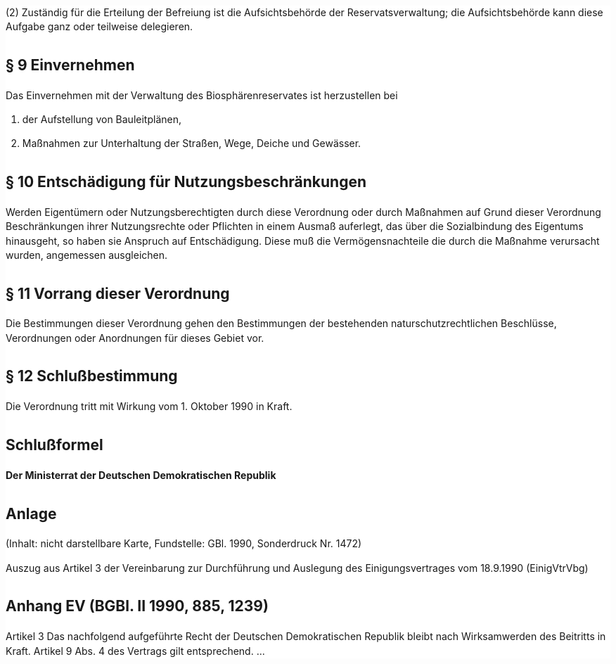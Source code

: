 


(2) Zuständig für die Erteilung der Befreiung ist die Aufsichtsbehörde der Reservatsverwaltung; die Aufsichtsbehörde kann diese Aufgabe ganz oder teilweise delegieren.


## § 9 Einvernehmen

Das Einvernehmen mit der Verwaltung des Biosphärenreservates ist herzustellen bei

1.  der Aufstellung von Bauleitplänen,


2.  Maßnahmen zur Unterhaltung der Straßen, Wege, Deiche und Gewässer.





## § 10 Entschädigung für Nutzungsbeschränkungen

Werden Eigentümern oder Nutzungsberechtigten durch diese Verordnung oder durch Maßnahmen auf Grund dieser Verordnung Beschränkungen ihrer Nutzungsrechte oder Pflichten in einem Ausmaß auferlegt, das über die Sozialbindung des Eigentums hinausgeht, so haben sie Anspruch auf Entschädigung. Diese muß die Vermögensnachteile die durch die Maßnahme verursacht wurden, angemessen ausgleichen.


## § 11 Vorrang dieser Verordnung

Die Bestimmungen dieser Verordnung gehen den Bestimmungen der bestehenden naturschutzrechtlichen Beschlüsse, Verordnungen oder Anordnungen für dieses Gebiet vor.


## § 12 Schlußbestimmung

Die Verordnung tritt mit Wirkung vom 1. Oktober 1990 in Kraft.


## Schlußformel

**Der Ministerrat der Deutschen Demokratischen Republik**


## Anlage

(Inhalt: nicht darstellbare Karte,
Fundstelle: GBl. 1990, Sonderdruck Nr. 1472)

Auszug aus Artikel 3 der Vereinbarung zur Durchführung und Auslegung des Einigungsvertrages vom 18.9.1990 (EinigVtrVbg)

## Anhang EV (BGBl. II 1990, 885, 1239)

Artikel 3
Das nachfolgend aufgeführte Recht der Deutschen Demokratischen Republik bleibt nach Wirksamwerden des Beitritts in Kraft. Artikel 9 Abs. 4 des Vertrags gilt entsprechend. ...
